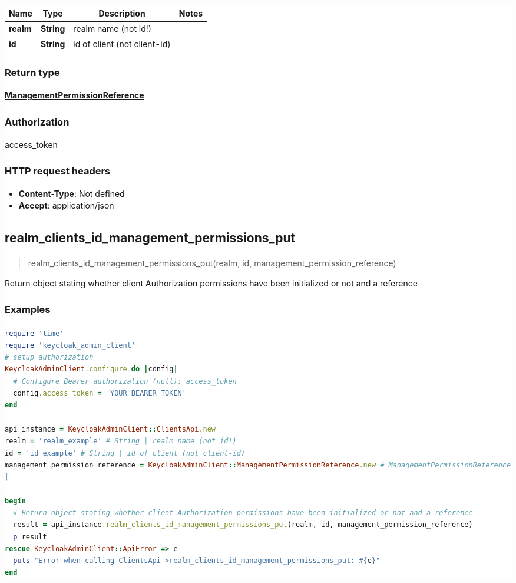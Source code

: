 | Name | Type | Description | Notes |
| ---- | ---- | ----------- | ----- |
| **realm** | **String** | realm name (not id!) |  |
| **id** | **String** | id of client (not client-id) |  |

### Return type

[**ManagementPermissionReference**](ManagementPermissionReference.md)

### Authorization

[access_token](../README.md#access_token)

### HTTP request headers

- **Content-Type**: Not defined
- **Accept**: application/json


## realm_clients_id_management_permissions_put

> <ManagementPermissionReference> realm_clients_id_management_permissions_put(realm, id, management_permission_reference)

Return object stating whether client Authorization permissions have been initialized or not and a reference

### Examples

```ruby
require 'time'
require 'keycloak_admin_client'
# setup authorization
KeycloakAdminClient.configure do |config|
  # Configure Bearer authorization (null): access_token
  config.access_token = 'YOUR_BEARER_TOKEN'
end

api_instance = KeycloakAdminClient::ClientsApi.new
realm = 'realm_example' # String | realm name (not id!)
id = 'id_example' # String | id of client (not client-id)
management_permission_reference = KeycloakAdminClient::ManagementPermissionReference.new # ManagementPermissionReference | 

begin
  # Return object stating whether client Authorization permissions have been initialized or not and a reference
  result = api_instance.realm_clients_id_management_permissions_put(realm, id, management_permission_reference)
  p result
rescue KeycloakAdminClient::ApiError => e
  puts "Error when calling ClientsApi->realm_clients_id_management_permissions_put: #{e}"
end
```
